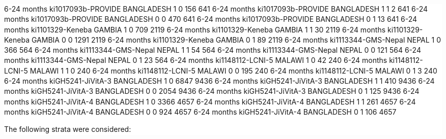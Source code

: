 6-24 months   ki1017093b-PROVIDE         BANGLADESH                     1                    0      156    641
6-24 months   ki1017093b-PROVIDE         BANGLADESH                     1                    1        2    641
6-24 months   ki1017093b-PROVIDE         BANGLADESH                     0                    0      470    641
6-24 months   ki1017093b-PROVIDE         BANGLADESH                     0                    1       13    641
6-24 months   ki1101329-Keneba           GAMBIA                         1                    0      709   2119
6-24 months   ki1101329-Keneba           GAMBIA                         1                    1       30   2119
6-24 months   ki1101329-Keneba           GAMBIA                         0                    0     1291   2119
6-24 months   ki1101329-Keneba           GAMBIA                         0                    1       89   2119
6-24 months   ki1113344-GMS-Nepal        NEPAL                          1                    0      366    564
6-24 months   ki1113344-GMS-Nepal        NEPAL                          1                    1       54    564
6-24 months   ki1113344-GMS-Nepal        NEPAL                          0                    0      121    564
6-24 months   ki1113344-GMS-Nepal        NEPAL                          0                    1       23    564
6-24 months   ki1148112-LCNI-5           MALAWI                         1                    0       42    240
6-24 months   ki1148112-LCNI-5           MALAWI                         1                    1        0    240
6-24 months   ki1148112-LCNI-5           MALAWI                         0                    0      195    240
6-24 months   ki1148112-LCNI-5           MALAWI                         0                    1        3    240
6-24 months   kiGH5241-JiVitA-3          BANGLADESH                     1                    0     6847   9436
6-24 months   kiGH5241-JiVitA-3          BANGLADESH                     1                    1      410   9436
6-24 months   kiGH5241-JiVitA-3          BANGLADESH                     0                    0     2054   9436
6-24 months   kiGH5241-JiVitA-3          BANGLADESH                     0                    1      125   9436
6-24 months   kiGH5241-JiVitA-4          BANGLADESH                     1                    0     3366   4657
6-24 months   kiGH5241-JiVitA-4          BANGLADESH                     1                    1      261   4657
6-24 months   kiGH5241-JiVitA-4          BANGLADESH                     0                    0      924   4657
6-24 months   kiGH5241-JiVitA-4          BANGLADESH                     0                    1      106   4657


The following strata were considered:
